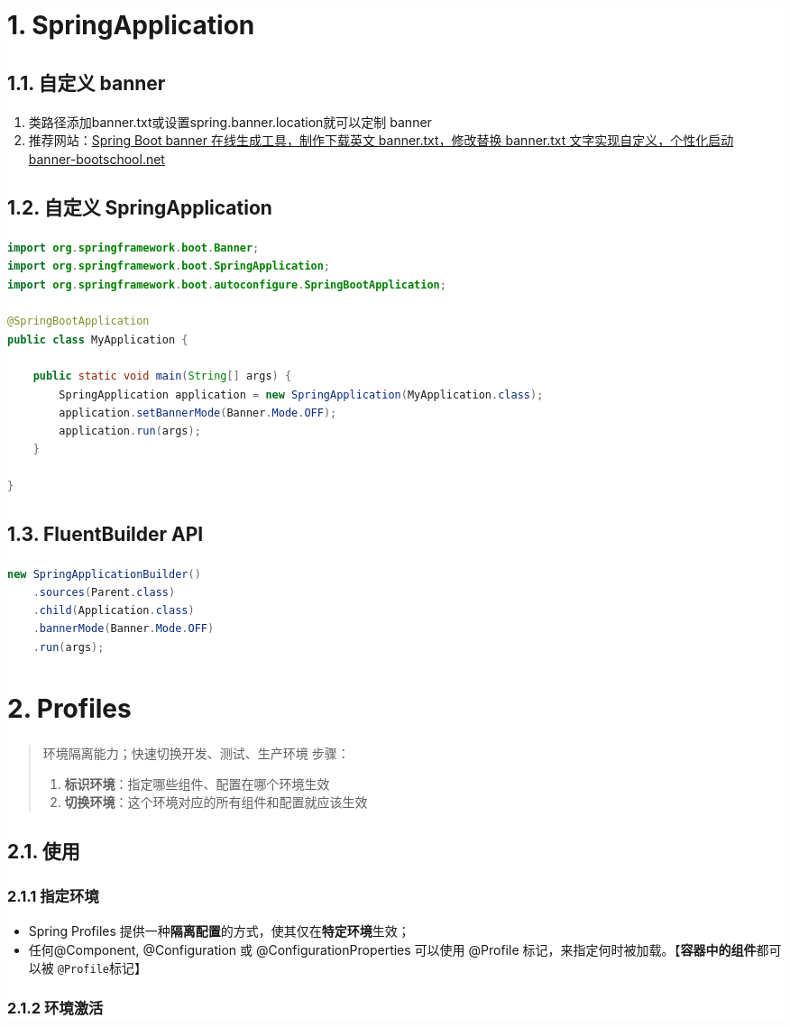 # 1. SpringApplication
## 1.1. 自定义 banner

1. 类路径添加banner.txt或设置spring.banner.location就可以定制 banner
2. 推荐网站：[Spring Boot banner 在线生成工具，制作下载英文 banner.txt，修改替换 banner.txt 文字实现自定义，个性化启动 banner-bootschool.net](https://www.bootschool.net/ascii)
## 1.2. 自定义 SpringApplication
```java
import org.springframework.boot.Banner;
import org.springframework.boot.SpringApplication;
import org.springframework.boot.autoconfigure.SpringBootApplication;

@SpringBootApplication
public class MyApplication {

    public static void main(String[] args) {
        SpringApplication application = new SpringApplication(MyApplication.class);
        application.setBannerMode(Banner.Mode.OFF);
        application.run(args);
    }

}
```
## 1.3. FluentBuilder API
```java
new SpringApplicationBuilder()
    .sources(Parent.class)
    .child(Application.class)
    .bannerMode(Banner.Mode.OFF)
    .run(args);
```

# 2. Profiles
> 环境隔离能力；快速切换开发、测试、生产环境
> 步骤：
> 1. **标识环境**：指定哪些组件、配置在哪个环境生效
> 2. **切换环境**：这个环境对应的所有组件和配置就应该生效

## 2.1. 使用
### 2.1.1 指定环境

- Spring Profiles 提供一种**隔离配置**的方式，使其仅在**特定环境**生效；
- 任何@Component, @Configuration 或 @ConfigurationProperties 可以使用 @Profile 标记，来指定何时被加载。【**容器中的组件**都可以被 `@Profile`标记】

### 2.1.2 环境激活
